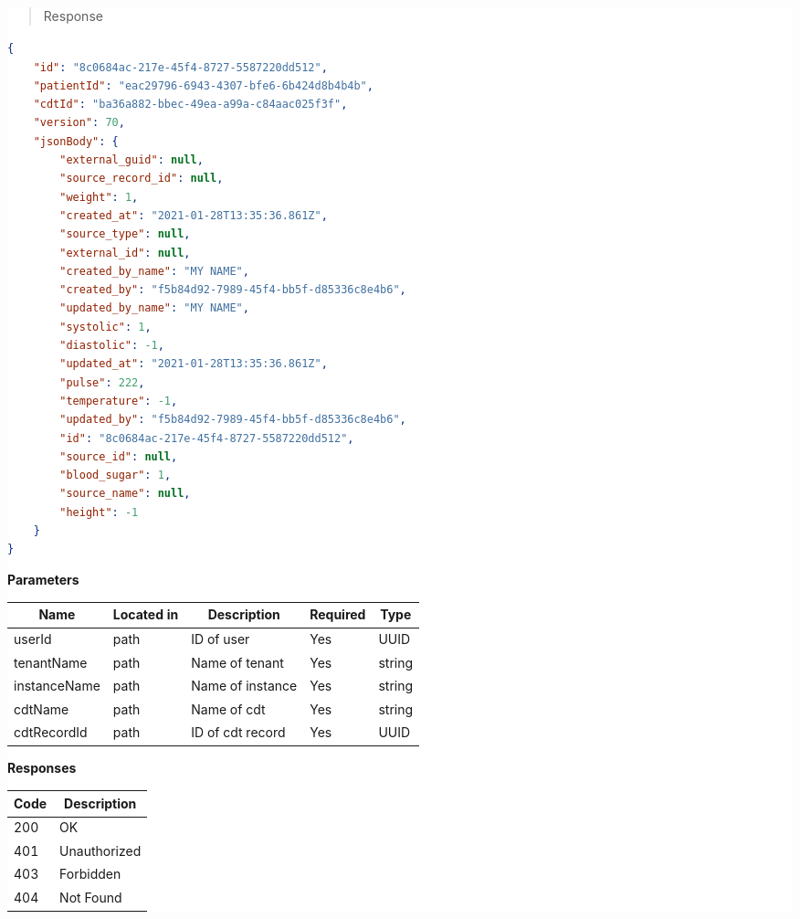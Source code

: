 > Response

```json
{
    "id": "8c0684ac-217e-45f4-8727-5587220dd512",
    "patientId": "eac29796-6943-4307-bfe6-6b424d8b4b4b",
    "cdtId": "ba36a882-bbec-49ea-a99a-c84aac025f3f",
    "version": 70,
    "jsonBody": {
        "external_guid": null,
        "source_record_id": null,
        "weight": 1,
        "created_at": "2021-01-28T13:35:36.861Z",
        "source_type": null,
        "external_id": null,
        "created_by_name": "MY NAME",
        "created_by": "f5b84d92-7989-45f4-bb5f-d85336c8e4b6",
        "updated_by_name": "MY NAME",
        "systolic": 1,
        "diastolic": -1,
        "updated_at": "2021-01-28T13:35:36.861Z",
        "pulse": 222,
        "temperature": -1,
        "updated_by": "f5b84d92-7989-45f4-bb5f-d85336c8e4b6",
        "id": "8c0684ac-217e-45f4-8727-5587220dd512",
        "source_id": null,
        "blood_sugar": 1,
        "source_name": null,
        "height": -1
    }
}
```

**Parameters**

| Name | Located in | Description | Required | Type |
| ---- | ---------- | ----------- | -------- | ---- |
| userId | path | ID of user | Yes | UUID |
| tenantName | path | Name of tenant | Yes | string |
| instanceName | path | Name of instance | Yes | string |
| cdtName | path | Name of cdt | Yes | string |
| cdtRecordId | path | ID of cdt record | Yes | UUID |

**Responses**

| Code | Description |
| ---- | ----------- |
| 200 | OK |
| 401 | Unauthorized |
| 403 | Forbidden |
| 404 | Not Found |
